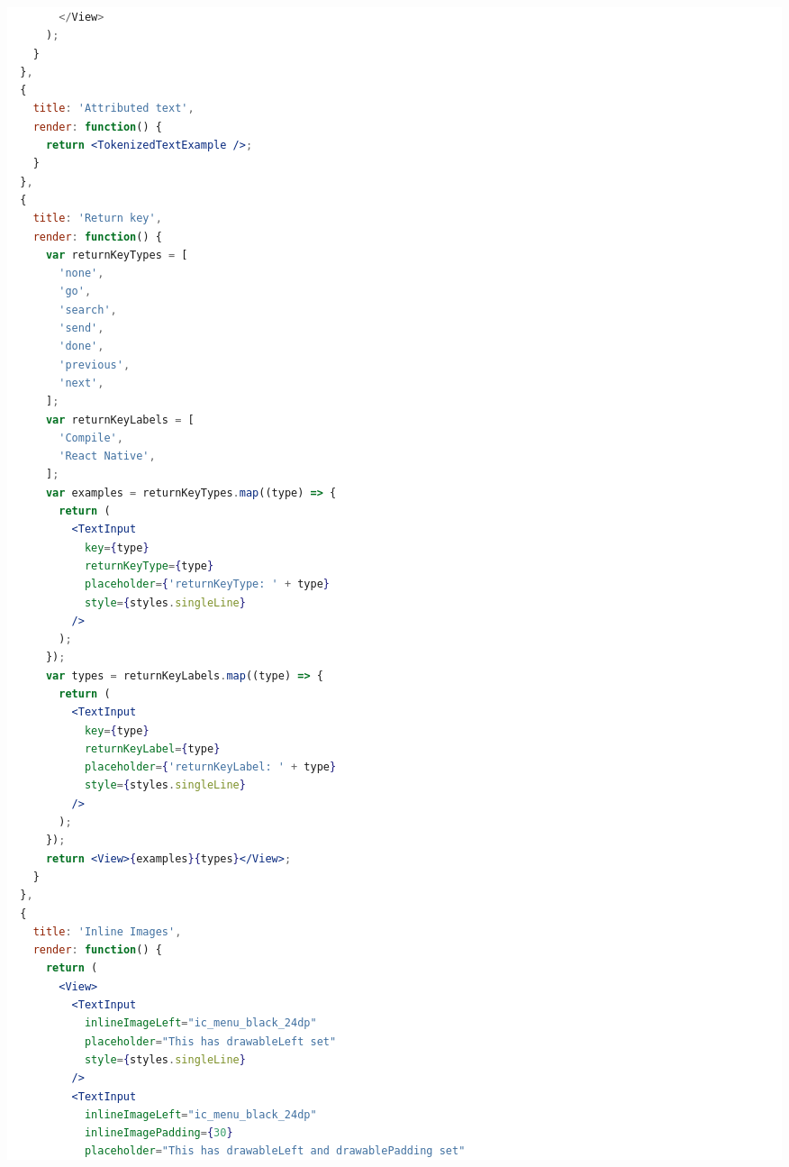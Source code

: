 ```jsx  
        </View>
      );
    }
  },
  {
    title: 'Attributed text',
    render: function() {
      return <TokenizedTextExample />;
    }
  },
  {
    title: 'Return key',
    render: function() {
      var returnKeyTypes = [
        'none',
        'go',
        'search',
        'send',
        'done',
        'previous',
        'next',
      ];
      var returnKeyLabels = [
        'Compile',
        'React Native',
      ];
      var examples = returnKeyTypes.map((type) => {
        return (
          <TextInput
            key={type}
            returnKeyType={type}
            placeholder={'returnKeyType: ' + type}
            style={styles.singleLine}
          />
        );
      });
      var types = returnKeyLabels.map((type) => {
        return (
          <TextInput
            key={type}
            returnKeyLabel={type}
            placeholder={'returnKeyLabel: ' + type}
            style={styles.singleLine}
          />
        );
      });
      return <View>{examples}{types}</View>;
    }
  },
  {
    title: 'Inline Images',
    render: function() {
      return (
        <View>
          <TextInput
            inlineImageLeft="ic_menu_black_24dp"
            placeholder="This has drawableLeft set"
            style={styles.singleLine}
          />
          <TextInput
            inlineImageLeft="ic_menu_black_24dp"
            inlineImagePadding={30}
            placeholder="This has drawableLeft and drawablePadding set"
```